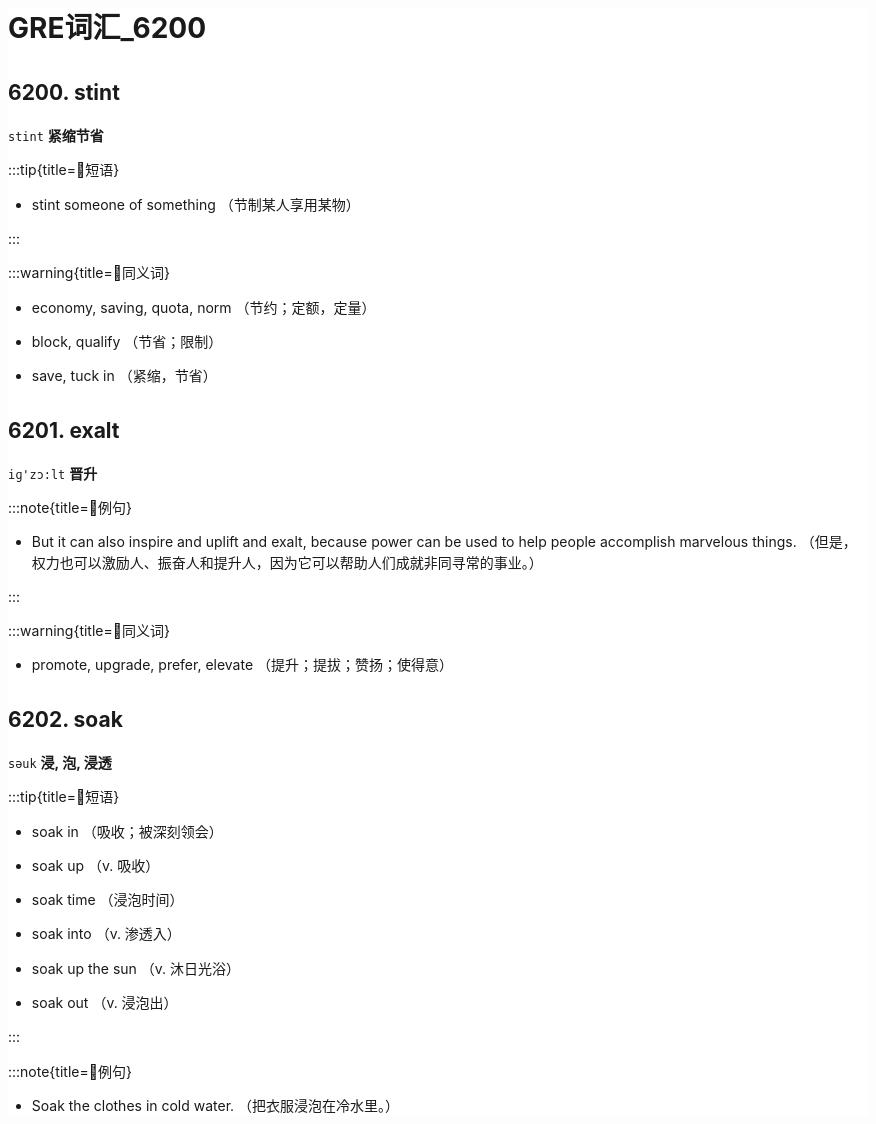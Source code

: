 # GRE词汇_6200

## 6200. stint

`stint`  **紧缩节省**

:::tip{title=🤩短语}

- stint someone of something （节制某人享用某物）

:::

:::warning{title=🤔同义词}

- economy, saving, quota, norm （节约；定额，定量）

- block, qualify （节省；限制）

- save, tuck in （紧缩，节省）


## 6201. exalt

`iɡ'zɔ:lt`  **晋升**

:::note{title=🎤例句}

- But it can also inspire and uplift and exalt, because power can be used to help people accomplish marvelous things. （但是，权力也可以激励人、振奋人和提升人，因为它可以帮助人们成就非同寻常的事业。）

:::

:::warning{title=🤔同义词}

- promote, upgrade, prefer, elevate （提升；提拔；赞扬；使得意）


## 6202. soak

`səuk`  **浸, 泡, 浸透**

:::tip{title=🤩短语}

- soak in （吸收；被深刻领会）

- soak up （v. 吸收）

- soak time （浸泡时间）

- soak into （v. 渗透入）

- soak up the sun （v. 沐日光浴）

- soak out （v. 浸泡出）

:::

:::note{title=🎤例句}

- Soak the clothes in cold water. （把衣服浸泡在冷水里。）
